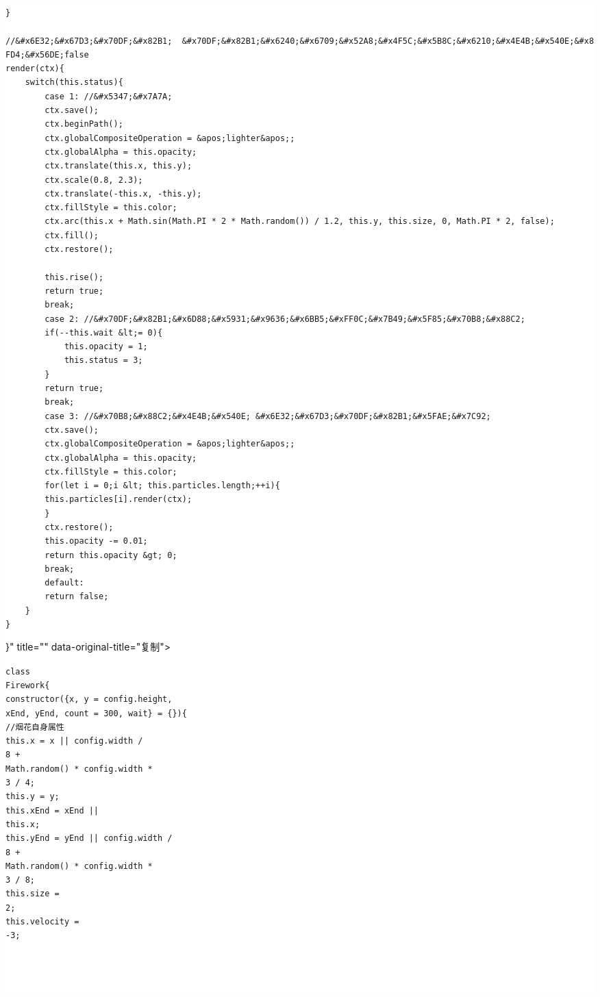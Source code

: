     }
    
    //&#x6E32;&#x67D3;&#x70DF;&#x82B1;  &#x70DF;&#x82B1;&#x6240;&#x6709;&#x52A8;&#x4F5C;&#x5B8C;&#x6210;&#x4E4B;&#x540E;&#x8FD4;&#x56DE;false
    render(ctx){
        switch(this.status){
            case 1: //&#x5347;&#x7A7A;
            ctx.save();
            ctx.beginPath();
            ctx.globalCompositeOperation = &apos;lighter&apos;;
            ctx.globalAlpha = this.opacity;
            ctx.translate(this.x, this.y);
            ctx.scale(0.8, 2.3);
            ctx.translate(-this.x, -this.y);
            ctx.fillStyle = this.color;
            ctx.arc(this.x + Math.sin(Math.PI * 2 * Math.random()) / 1.2, this.y, this.size, 0, Math.PI * 2, false);
            ctx.fill();
            ctx.restore();
    
            this.rise();
            return true;
            break;
            case 2: //&#x70DF;&#x82B1;&#x6D88;&#x5931;&#x9636;&#x6BB5;&#xFF0C;&#x7B49;&#x5F85;&#x70B8;&#x88C2;
            if(--this.wait &lt;= 0){
                this.opacity = 1;
                this.status = 3;
            }
            return true;
            break;
            case 3: //&#x70B8;&#x88C2;&#x4E4B;&#x540E; &#x6E32;&#x67D3;&#x70DF;&#x82B1;&#x5FAE;&#x7C92;
            ctx.save();
            ctx.globalCompositeOperation = &apos;lighter&apos;;
            ctx.globalAlpha = this.opacity;
            ctx.fillStyle = this.color;
            for(let i = 0;i &lt; this.particles.length;++i){
            this.particles[i].render(ctx);
            }
            ctx.restore();
            this.opacity -= 0.01;
            return this.opacity &gt; 0;
            break;
            default: 
            return false;
        }
    }
}" title="" data-original-title="&#x590D;&#x5236;"></span> <span type="button" class="saveToNote code-tool" data-toggle="tooltip" data-placement="top" title="" data-original-title="&#x653E;&#x8FDB;&#x7B14;&#x8BB0;"></span></div></div><pre class="javascript hljs"><code class="javascript"><span class="hljs-class"><span class="hljs-keyword">class</span> <span class="hljs-title">Firework</span></span>{
    <span class="hljs-keyword">constructor</span>({x, y = config.height, xEnd, yEnd, count = <span class="hljs-number">300</span>, wait} = {}){
        <span class="hljs-comment">//&#x70DF;&#x82B1;&#x81EA;&#x8EAB;&#x5C5E;&#x6027;</span>
        <span class="hljs-keyword">this</span>.x = x || config.width / <span class="hljs-number">8</span> + <span class="hljs-built_in">Math</span>.random() * config.width * <span class="hljs-number">3</span> / <span class="hljs-number">4</span>; 
        <span class="hljs-keyword">this</span>.y = y;
        <span class="hljs-keyword">this</span>.xEnd = xEnd || <span class="hljs-keyword">this</span>.x;
        <span class="hljs-keyword">this</span>.yEnd = yEnd || config.width / <span class="hljs-number">8</span> + <span class="hljs-built_in">Math</span>.random() * config.width * <span class="hljs-number">3</span> / <span class="hljs-number">8</span>;
        <span class="hljs-keyword">this</span>.size = <span class="hljs-number">2</span>;
        <span class="hljs-keyword">this</span>.velocity = <span class="hljs-number">-3</span>;
        